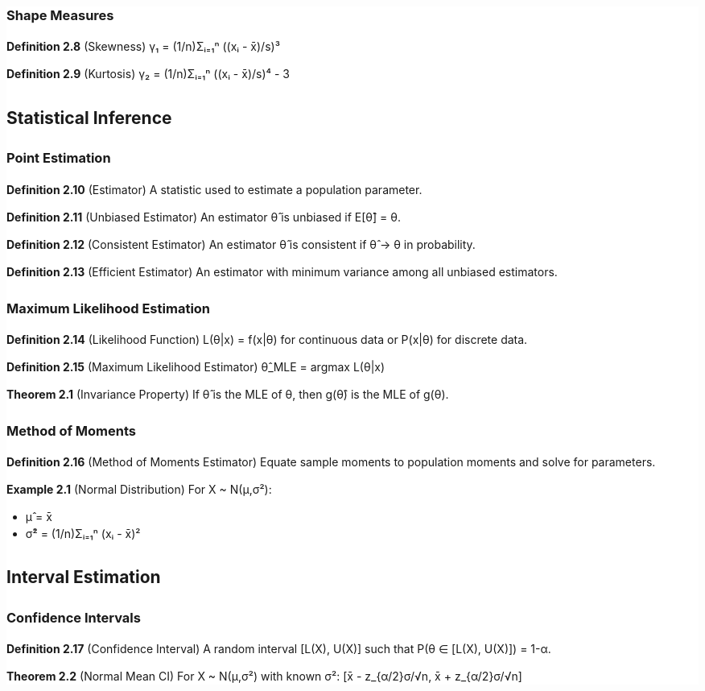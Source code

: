 ### Shape Measures

**Definition 2.8** (Skewness)
γ₁ = (1/n)Σᵢ₌₁ⁿ ((xᵢ - x̄)/s)³

**Definition 2.9** (Kurtosis)
γ₂ = (1/n)Σᵢ₌₁ⁿ ((xᵢ - x̄)/s)⁴ - 3

## Statistical Inference

### Point Estimation

**Definition 2.10** (Estimator)
A statistic used to estimate a population parameter.

**Definition 2.11** (Unbiased Estimator)
An estimator θ̂ is unbiased if E[θ̂] = θ.

**Definition 2.12** (Consistent Estimator)
An estimator θ̂ is consistent if θ̂ → θ in probability.

**Definition 2.13** (Efficient Estimator)
An estimator with minimum variance among all unbiased estimators.

### Maximum Likelihood Estimation

**Definition 2.14** (Likelihood Function)
L(θ|x) = f(x|θ) for continuous data or P(x|θ) for discrete data.

**Definition 2.15** (Maximum Likelihood Estimator)
θ̂_MLE = argmax L(θ|x)

**Theorem 2.1** (Invariance Property)
If θ̂ is the MLE of θ, then g(θ̂) is the MLE of g(θ).

### Method of Moments

**Definition 2.16** (Method of Moments Estimator)
Equate sample moments to population moments and solve for parameters.

**Example 2.1** (Normal Distribution)
For X ~ N(μ,σ²):

- μ̂ = x̄
- σ̂² = (1/n)Σᵢ₌₁ⁿ (xᵢ - x̄)²

## Interval Estimation

### Confidence Intervals

**Definition 2.17** (Confidence Interval)
A random interval [L(X), U(X)] such that P(θ ∈ [L(X), U(X)]) = 1-α.

**Theorem 2.2** (Normal Mean CI)
For X ~ N(μ,σ²) with known σ²:
[x̄ - z_{α/2}σ/√n, x̄ + z_{α/2}σ/√n]
